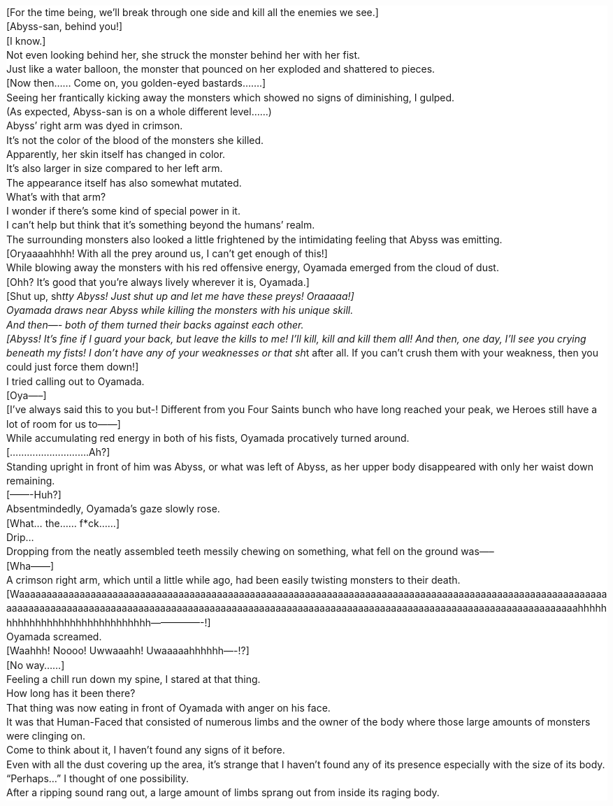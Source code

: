 [For the time being, we’ll break through one side and kill all the enemies we see.]<br/>
[Abyss-san, behind you!]<br/>
[I know.]<br/>
Not even looking behind her, she struck the monster behind her with her fist.<br/>
Just like a water balloon, the monster that pounced on her exploded and shattered to pieces.<br/>
[Now then…… Come on, you golden-eyed bastards…….]<br/>
Seeing her frantically kicking away the monsters which showed no signs of diminishing, I gulped.<br/>
(As expected, Abyss-san is on a whole different level……)<br/>
Abyss’ right arm was dyed in crimson.<br/>
It’s not the color of the blood of the monsters she killed.<br/>
Apparently, her skin itself has changed in color.<br/>
It’s also larger in size compared to her left arm.<br/>
The appearance itself has also somewhat mutated.<br/>
What’s with that arm?<br/>
I wonder if there’s some kind of special power in it.<br/>
I can’t help but think that it’s something beyond the humans’ realm.<br/>
The surrounding monsters also looked a little frightened by the intimidating feeling that Abyss was emitting.<br/>
[Oryaaaahhhh! With all the prey around us, I can’t get enough of this!]<br/>
While blowing away the monsters with his red offensive energy, Oyamada emerged from the cloud of dust.<br/>
[Ohh? It’s good that you’re always lively wherever it is, Oyamada.]<br/>
[Shut up, sh*tty Abyss! Just shut up and let me have these preys! Oraaaaa!]<br/>
Oyamada draws near Abyss while killing the monsters with his unique skill.<br/>
And then—- both of them turned their backs against each other.<br/>
[Abyss! It’s fine if I guard your back, but leave the kills to me! I’ll kill, kill and kill them all! And then, one day, I’ll see you crying beneath my fists! I don’t have any of your weaknesses or that sh*t after all. If you can’t crush them with your weakness, then you could just force them down!]<br/>
I tried calling out to Oyamada.<br/>
[Oya—–]<br/>
[I’ve always said this to you but-! Different from you Four Saints bunch who have long reached your peak, we Heroes still have a lot of room for us to——]<br/>
While accumulating red energy in both of his fists, Oyamada procatively turned around.<br/>
[……………………….Ah?]<br/>
Standing upright in front of him was Abyss, or what was left of Abyss, as her upper body disappeared with only her waist down remaining.<br/>
[——-Huh?]<br/>
Absentmindedly, Oyamada’s gaze slowly rose.<br/>
[What… the…… f*ck……]<br/>
Drip…<br/>
Dropping from the neatly assembled teeth messily chewing on something, what fell on the ground was—–<br/>
[Wha——]<br/>
A crimson right arm, which until a little while ago, had been easily twisting monsters to their death.<br/>
[Waaaaaaaaaaaaaaaaaaaaaaaaaaaaaaaaaaaaaaaaaaaaaaaaaaaaaaaaaaaaaaaaaaaaaaaaaaaaaaaaaaaaaaaaaaaaaaaaaaaaaaaaaaaaaaaaaaaaaaaaaaaaaaaaaaaaaaaaaaaaaaaaaaaaaaaaaaaaaaaaaaaaaaaaaaaaaaaaaaaaaaaaaaaaaaaaaaaaaaaaaaaaaaaaaaahhhhhhhhhhhhhhhhhhhhhhhhhhhhhh—————-!]<br/>
Oyamada screamed.<br/>
[Waahhh! Noooo! Uwwaaahh! Uwaaaaahhhhhh—-!?]<br/>
[No way……]<br/>
Feeling a chill run down my spine, I stared at that thing.<br/>
How long has it been there?<br/>
That thing was now eating in front of Oyamada with anger on his face.<br/>
It was that Human-Faced that consisted of numerous limbs and the owner of the body where those large amounts of monsters were clinging on.<br/>
Come to think about it, I haven’t found any signs of it before.<br/>
Even with all the dust covering up the area, it’s strange that I haven’t found any of its presence especially with the size of its body.<br/>
“Perhaps…” I thought of one possibility.<br/>
After a ripping sound rang out, a large amount of limbs sprang out from inside its raging body.<br/>